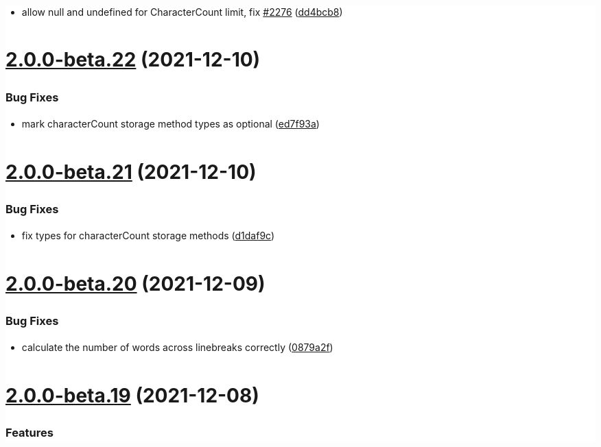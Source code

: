 * allow null and undefined for CharacterCount limit, fix [#2276](https://github.com/ueberdosis/tiptap/issues/2276) ([dd4bcb8](https://github.com/ueberdosis/tiptap/commit/dd4bcb81f05f980b143c46f97f108c28b02c1caf))





# [2.0.0-beta.22](https://github.com/ueberdosis/tiptap/compare/@tiptap/extension-character-count@2.0.0-beta.21...@tiptap/extension-character-count@2.0.0-beta.22) (2021-12-10)


### Bug Fixes

* mark characterCount storage method types as optional ([ed7f93a](https://github.com/ueberdosis/tiptap/commit/ed7f93a2b84234b365f74ff39424f72ca5cf42ea))





# [2.0.0-beta.21](https://github.com/ueberdosis/tiptap/compare/@tiptap/extension-character-count@2.0.0-beta.20...@tiptap/extension-character-count@2.0.0-beta.21) (2021-12-10)


### Bug Fixes

* fix types for characterCount storage methods ([d1daf9c](https://github.com/ueberdosis/tiptap/commit/d1daf9cca06b4ac5855485533255b1275391b524))





# [2.0.0-beta.20](https://github.com/ueberdosis/tiptap/compare/@tiptap/extension-character-count@2.0.0-beta.19...@tiptap/extension-character-count@2.0.0-beta.20) (2021-12-09)


### Bug Fixes

* calculate the number of words across linebreaks correctly ([0879a2f](https://github.com/ueberdosis/tiptap/commit/0879a2f71684e28e6de5a392b4ea675e11327d1f))





# [2.0.0-beta.19](https://github.com/ueberdosis/tiptap/compare/@tiptap/extension-character-count@2.0.0-beta.18...@tiptap/extension-character-count@2.0.0-beta.19) (2021-12-08)


### Features

